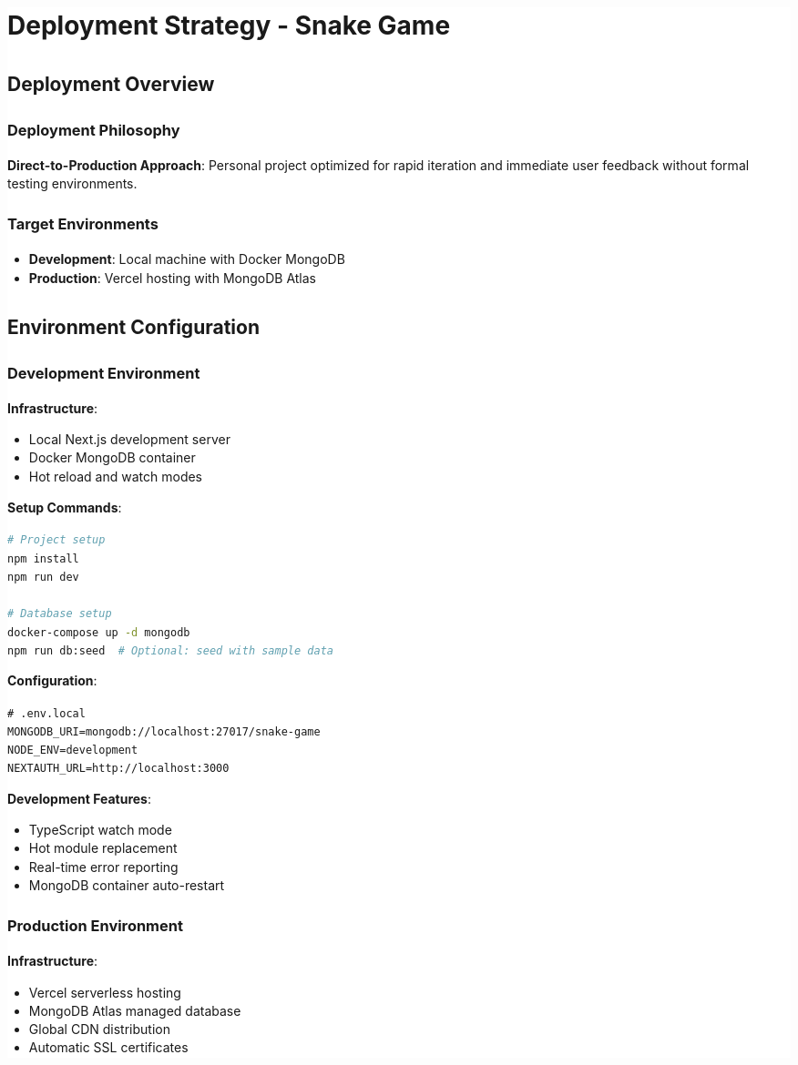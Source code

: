 # Deployment Strategy - Snake Game

## Deployment Overview

### Deployment Philosophy
**Direct-to-Production Approach**: Personal project optimized for rapid iteration and immediate user feedback without formal testing environments.

### Target Environments
- **Development**: Local machine with Docker MongoDB
- **Production**: Vercel hosting with MongoDB Atlas

## Environment Configuration

### Development Environment
**Infrastructure**:
- Local Next.js development server
- Docker MongoDB container
- Hot reload and watch modes

**Setup Commands**:
```bash
# Project setup
npm install
npm run dev

# Database setup
docker-compose up -d mongodb
npm run db:seed  # Optional: seed with sample data
```

**Configuration**:
```env
# .env.local
MONGODB_URI=mongodb://localhost:27017/snake-game
NODE_ENV=development
NEXTAUTH_URL=http://localhost:3000
```

**Development Features**:
- TypeScript watch mode
- Hot module replacement
- Real-time error reporting
- MongoDB container auto-restart

### Production Environment
**Infrastructure**:
- Vercel serverless hosting
- MongoDB Atlas managed database
- Global CDN distribution
- Automatic SSL certificates
